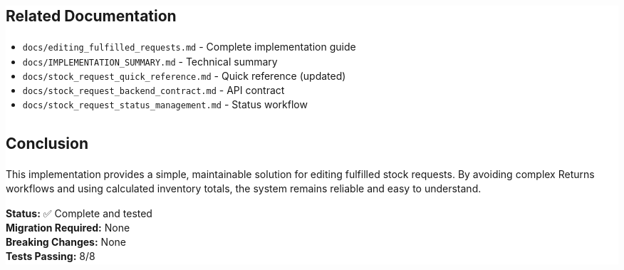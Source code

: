 ## Related Documentation

- `docs/editing_fulfilled_requests.md` - Complete implementation guide
- `docs/IMPLEMENTATION_SUMMARY.md` - Technical summary
- `docs/stock_request_quick_reference.md` - Quick reference (updated)
- `docs/stock_request_backend_contract.md` - API contract
- `docs/stock_request_status_management.md` - Status workflow

## Conclusion

This implementation provides a simple, maintainable solution for editing fulfilled stock requests. By avoiding complex Returns workflows and using calculated inventory totals, the system remains reliable and easy to understand.

**Status:** ✅ Complete and tested  
**Migration Required:** None  
**Breaking Changes:** None  
**Tests Passing:** 8/8
